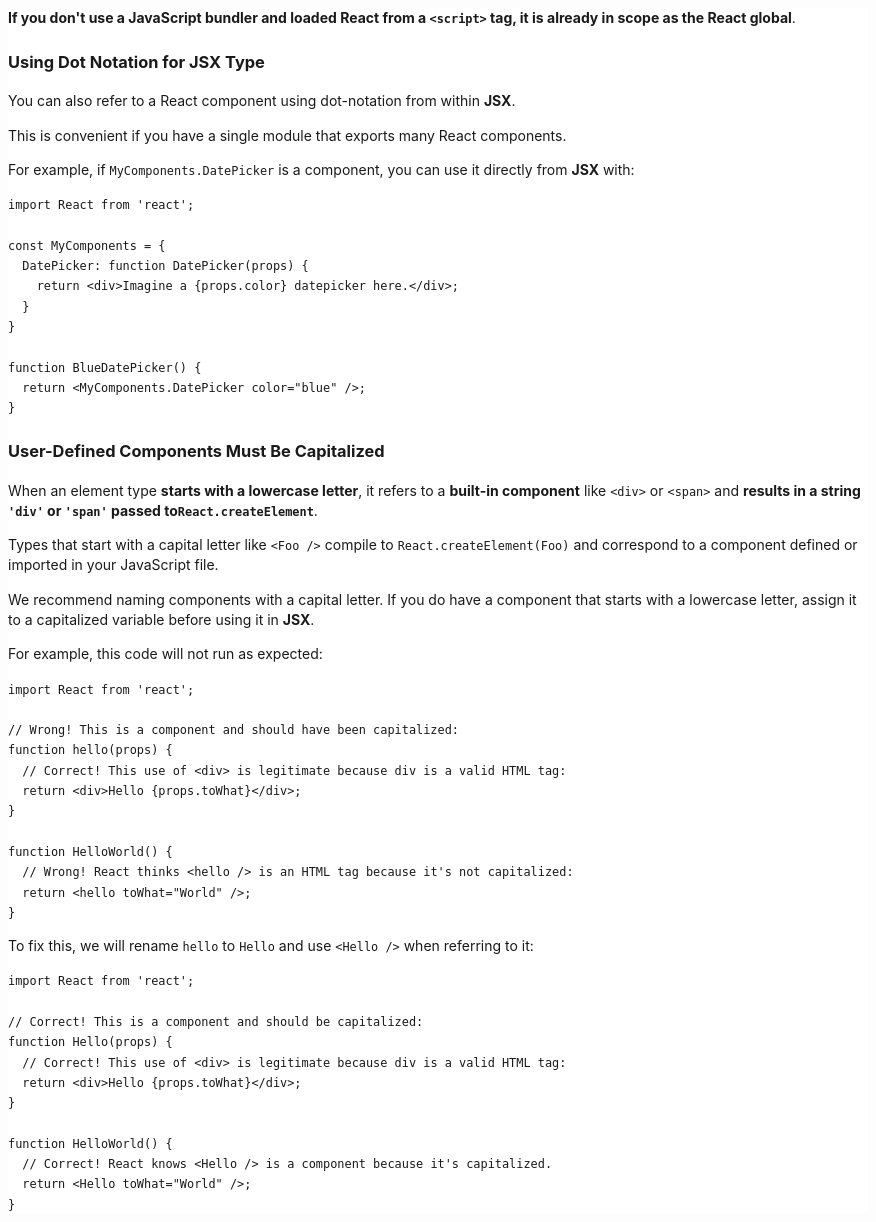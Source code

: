 **If you don't use a JavaScript bundler and loaded React from a `<script>` tag, it is already in scope as the React global**.

### Using Dot Notation for JSX Type

You can also refer to a React component using dot-notation from within **JSX**.

 This is convenient if you have a single module that exports many React components. 
 
 For example, if `MyComponents.DatePicker` is a component, you can use it directly from  **JSX** with:

```
import React from 'react';

const MyComponents = {
  DatePicker: function DatePicker(props) {
    return <div>Imagine a {props.color} datepicker here.</div>;
  }
}

function BlueDatePicker() {
  return <MyComponents.DatePicker color="blue" />;
}
```

### User-Defined Components Must Be Capitalized

When an element type **starts with a lowercase letter**, it refers to a **built-in component** like `<div>` or `<span>` and **results in a string `'div'` or `'span'` passed to`React.createElement`**. 

Types that start with a capital letter like `<Foo />` compile to `React.createElement(Foo)` and correspond to a component defined or imported in your JavaScript file.

We recommend naming components with a capital letter. If you do have a component that starts with a lowercase letter, assign it to a capitalized variable before using it in **JSX**.

For example, this code will not run as expected:

```
import React from 'react';

// Wrong! This is a component and should have been capitalized:
function hello(props) {
  // Correct! This use of <div> is legitimate because div is a valid HTML tag:
  return <div>Hello {props.toWhat}</div>;
}

function HelloWorld() {
  // Wrong! React thinks <hello /> is an HTML tag because it's not capitalized:
  return <hello toWhat="World" />;
}
```
To fix this, we will rename `hello` to `Hello` and use `<Hello />` when referring to it:

```
import React from 'react';

// Correct! This is a component and should be capitalized:
function Hello(props) {
  // Correct! This use of <div> is legitimate because div is a valid HTML tag:
  return <div>Hello {props.toWhat}</div>;
}

function HelloWorld() {
  // Correct! React knows <Hello /> is a component because it's capitalized.
  return <Hello toWhat="World" />;
}
```